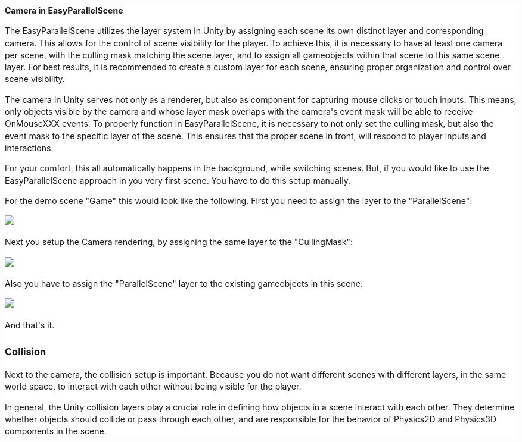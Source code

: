 **Camera in EasyParallelScene**

The EasyParallelScene utilizes the layer system in Unity by assigning each scene its own distinct layer 
and corresponding camera. This allows for the control of scene visibility for the player. To achieve this, 
it is necessary to have at least one camera per scene, with the culling mask matching the scene layer, and 
to assign all gameobjects within that scene to this same scene layer. For best results, it is recommended 
to create a custom layer for each scene, ensuring proper organization and control over scene visibility.

The camera in Unity serves not only as a renderer, but also as component for capturing mouse clicks or 
touch inputs. This means, only objects visible by the camera and whose layer mask overlaps with the camera's 
event mask will be able to receive OnMouseXXX events. To properly function in EasyParallelScene, it is 
necessary to not only set the culling mask, but also the event mask to the specific layer of the scene. This 
ensures that the proper scene in front, will respond to player inputs and interactions. 

For your comfort, this all automatically happens in the background, while switching scenes. But, if you would 
like to use the EasyParallelScene approach in you very first scene. You have to do this setup manually. 

For the demo scene "Game" this would look like the following. First you need to assign the layer to the 
"ParallelScene":

![](~\resources\EasyParallelScene\Setup\Setup_Camera_A.png)

Next you setup the Camera rendering, by assigning the same layer to the "CullingMask":

![](~\resources\EasyParallelScene\Setup\Setup_Camera_B.png)

Also you have to assign the "ParallelScene" layer to the existing gameobjects in this scene:

![](~\resources\EasyParallelScene\Setup\Setup_Camera_C.png)

And that's it.

### Collision

Next to the camera, the collision setup is important. Because you do not want different scenes with different 
layers, in the same world space, to interact with each other without being visible for the player.

In general, the Unity collision layers play a crucial role in defining how objects in a scene interact with 
each other. They determine whether objects should collide or pass through each other, and are responsible for 
the behavior of Physics2D and Physics3D components in the scene.
